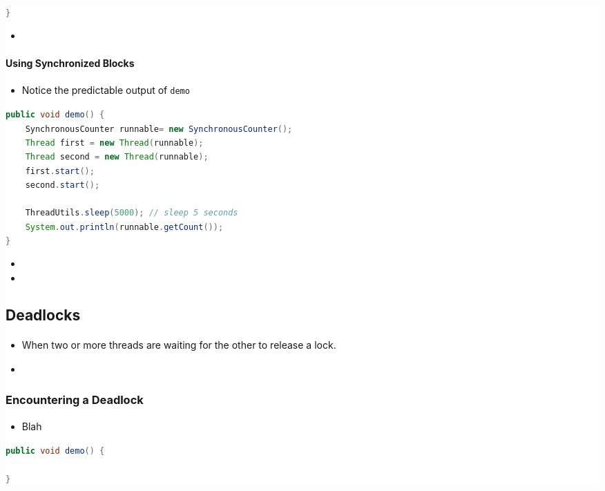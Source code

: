 ```java
}
```


-
#### Using Synchronized Blocks
* Notice the predictable output of `demo`

```java
public void demo() {
    SynchronousCounter runnable= new SynchronousCounter();
    Thread first = new Thread(runnable);
    Thread second = new Thread(runnable);
    first.start();
    second.start();

    ThreadUtils.sleep(5000); // sleep 5 seconds
    System.out.println(runnable.getCount());
}
```

























-
-
## Deadlocks
* When two or more threads are waiting for the other to release a lock.


-
### Encountering a Deadlock
* Blah

```java
public void demo() {

}
```
